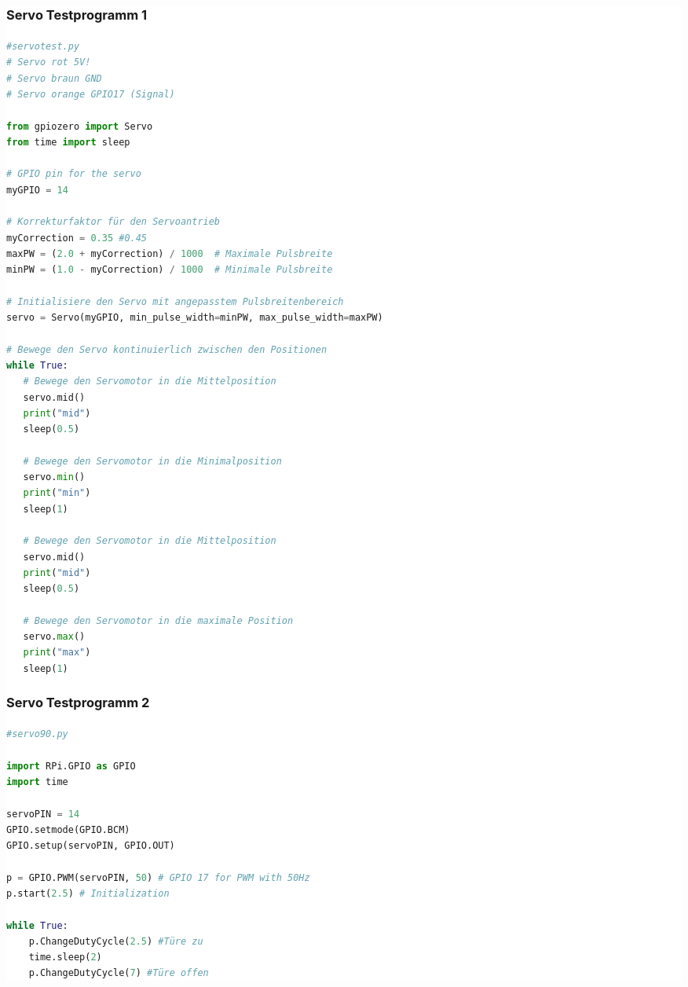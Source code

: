 
### Servo Testprogramm 1

```Python
#servotest.py
# Servo rot 5V!
# Servo braun GND
# Servo orange GPIO17 (Signal)

from gpiozero import Servo
from time import sleep

# GPIO pin for the servo
myGPIO = 14

# Korrekturfaktor für den Servoantrieb
myCorrection = 0.35 #0.45
maxPW = (2.0 + myCorrection) / 1000  # Maximale Pulsbreite
minPW = (1.0 - myCorrection) / 1000  # Minimale Pulsbreite

# Initialisiere den Servo mit angepasstem Pulsbreitenbereich
servo = Servo(myGPIO, min_pulse_width=minPW, max_pulse_width=maxPW)

# Bewege den Servo kontinuierlich zwischen den Positionen
while True:
   # Bewege den Servomotor in die Mittelposition
   servo.mid()
   print("mid")
   sleep(0.5)

   # Bewege den Servomotor in die Minimalposition
   servo.min()
   print("min")
   sleep(1)

   # Bewege den Servomotor in die Mittelposition
   servo.mid()
   print("mid")
   sleep(0.5)

   # Bewege den Servomotor in die maximale Position
   servo.max()
   print("max")
   sleep(1)
```

### Servo Testprogramm 2

```Python
#servo90.py

import RPi.GPIO as GPIO
import time

servoPIN = 14
GPIO.setmode(GPIO.BCM)
GPIO.setup(servoPIN, GPIO.OUT)

p = GPIO.PWM(servoPIN, 50) # GPIO 17 for PWM with 50Hz
p.start(2.5) # Initialization

while True:
    p.ChangeDutyCycle(2.5) #Türe zu
    time.sleep(2)
    p.ChangeDutyCycle(7) #Türe offen
```